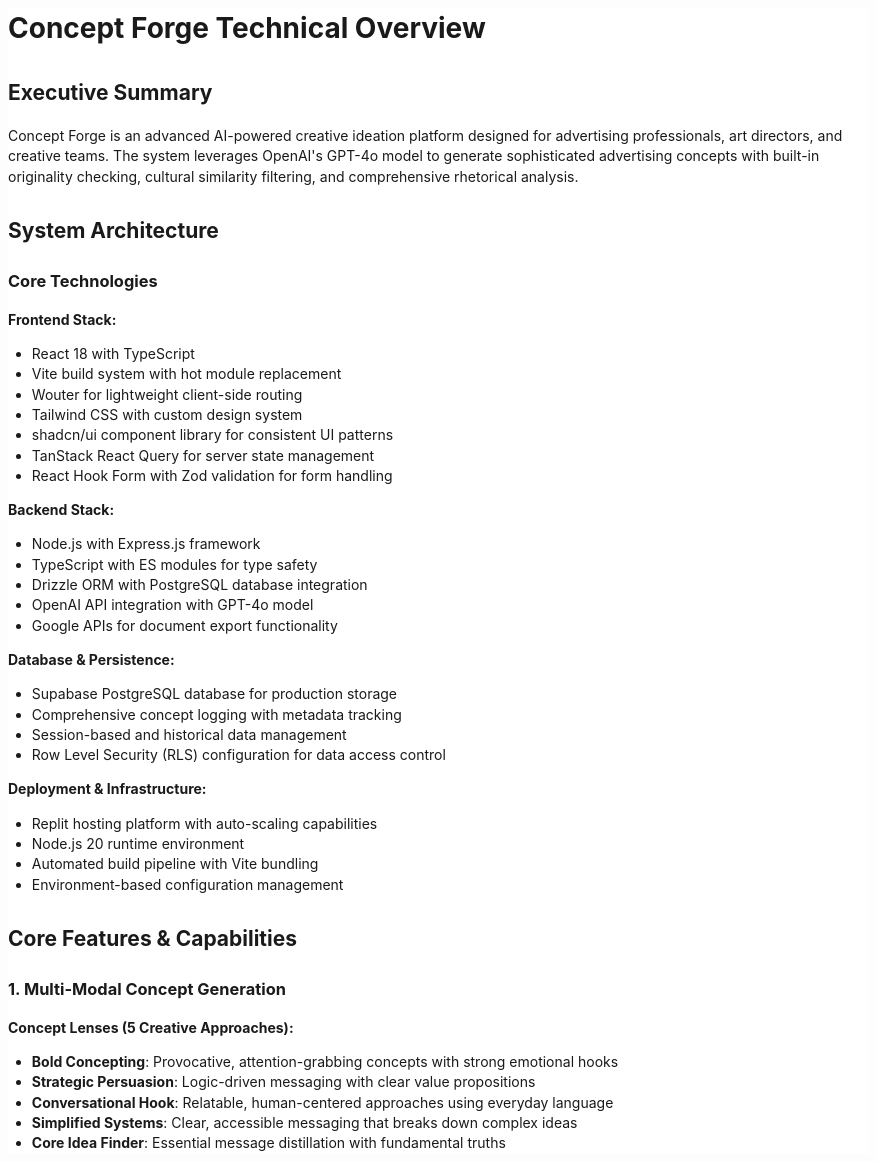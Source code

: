 # Concept Forge Technical Overview

## Executive Summary

Concept Forge is an advanced AI-powered creative ideation platform designed for advertising professionals, art directors, and creative teams. The system leverages OpenAI's GPT-4o model to generate sophisticated advertising concepts with built-in originality checking, cultural similarity filtering, and comprehensive rhetorical analysis.

## System Architecture

### Core Technologies

**Frontend Stack:**
- React 18 with TypeScript
- Vite build system with hot module replacement
- Wouter for lightweight client-side routing
- Tailwind CSS with custom design system
- shadcn/ui component library for consistent UI patterns
- TanStack React Query for server state management
- React Hook Form with Zod validation for form handling

**Backend Stack:**
- Node.js with Express.js framework
- TypeScript with ES modules for type safety
- Drizzle ORM with PostgreSQL database integration
- OpenAI API integration with GPT-4o model
- Google APIs for document export functionality

**Database & Persistence:**
- Supabase PostgreSQL database for production storage
- Comprehensive concept logging with metadata tracking
- Session-based and historical data management
- Row Level Security (RLS) configuration for data access control

**Deployment & Infrastructure:**
- Replit hosting platform with auto-scaling capabilities
- Node.js 20 runtime environment
- Automated build pipeline with Vite bundling
- Environment-based configuration management

## Core Features & Capabilities

### 1. Multi-Modal Concept Generation

**Concept Lenses (5 Creative Approaches):**
- **Bold Concepting**: Provocative, attention-grabbing concepts with strong emotional hooks
- **Strategic Persuasion**: Logic-driven messaging with clear value propositions
- **Conversational Hook**: Relatable, human-centered approaches using everyday language
- **Simplified Systems**: Clear, accessible messaging that breaks down complex ideas
- **Core Idea Finder**: Essential message distillation with fundamental truths
